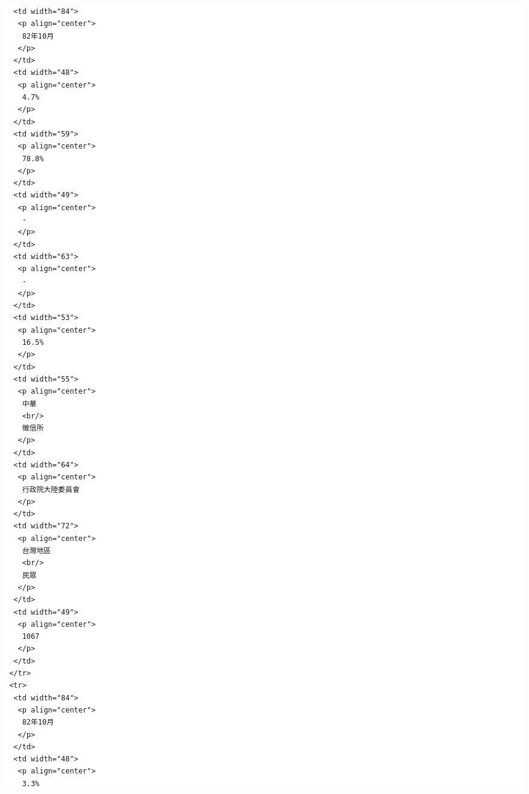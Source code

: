       <td width="84">
       <p align="center">
        82年10月
       </p>
      </td>
      <td width="48">
       <p align="center">
        4.7%
       </p>
      </td>
      <td width="59">
       <p align="center">
        78.8%
       </p>
      </td>
      <td width="49">
       <p align="center">
        -
       </p>
      </td>
      <td width="63">
       <p align="center">
        -
       </p>
      </td>
      <td width="53">
       <p align="center">
        16.5%
       </p>
      </td>
      <td width="55">
       <p align="center">
        中華
        <br/>
        徵信所
       </p>
      </td>
      <td width="64">
       <p align="center">
        行政院大陸委員會
       </p>
      </td>
      <td width="72">
       <p align="center">
        台灣地區
        <br/>
        民眾
       </p>
      </td>
      <td width="49">
       <p align="center">
        1067
       </p>
      </td>
     </tr>
     <tr>
      <td width="84">
       <p align="center">
        82年10月
       </p>
      </td>
      <td width="48">
       <p align="center">
        3.3%
